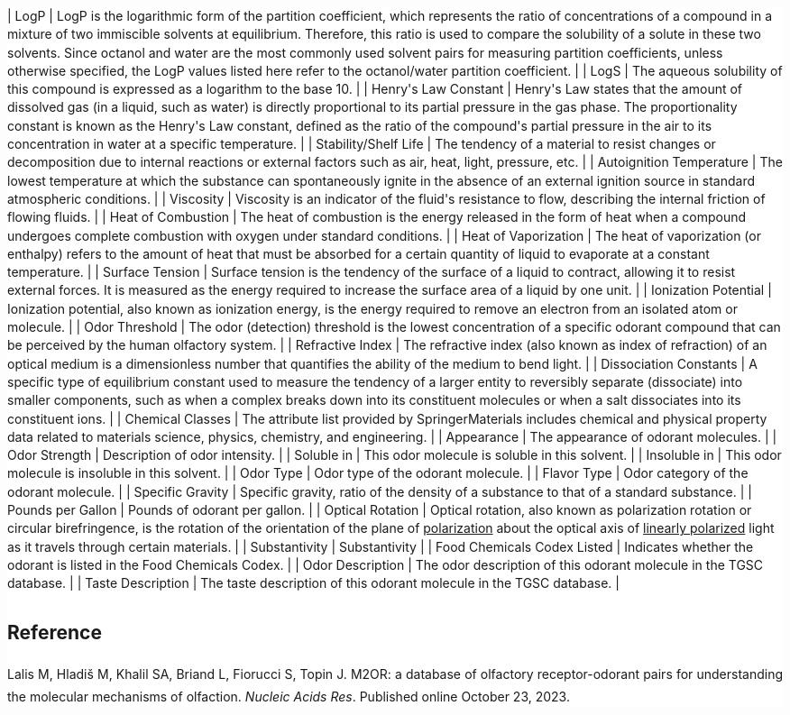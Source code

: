 | LogP                              | LogP is the logarithmic form of the partition coefficient, which represents the ratio of concentrations of a compound in a mixture of two immiscible solvents at equilibrium. Therefore, this ratio is used to compare the solubility of a solute in these two solvents. Since octanol and water are the most commonly used solvent pairs for measuring partition coefficients, unless otherwise specified, the LogP values listed here refer to the octanol/water partition coefficient. |
| LogS                              | The aqueous solubility of this compound is expressed as a logarithm to the base 10. |
| Henry's Law Constant              | Henry's Law states that the amount of dissolved gas (in a liquid, such as water) is directly proportional to its partial pressure in the gas phase. The proportionality constant is known as the Henry's Law constant, defined as the ratio of the compound's partial pressure in the air to its concentration in water at a specific temperature. |
| Stability/Shelf Life              | The tendency of a material to resist changes or decomposition due to internal reactions or external factors such as air, heat, light, pressure, etc. |
| Autoignition Temperature          | The lowest temperature at which the substance can spontaneously ignite in the absence of an external ignition source in standard atmospheric conditions. |
| Viscosity                         | Viscosity is an indicator of the fluid's resistance to flow, describing the internal friction of flowing fluids. |
| Heat of Combustion                | The heat of combustion is the energy released in the form of heat when a compound undergoes complete combustion with oxygen under standard conditions. |
| Heat of Vaporization              | The heat of vaporization (or enthalpy) refers to the amount of heat that must be absorbed for a certain quantity of liquid to evaporate at a constant temperature. |
| Surface Tension                   | Surface tension is the tendency of the surface of a liquid to contract, allowing it to resist external forces. It is measured as the energy required to increase the surface area of a liquid by one unit. |
| Ionization Potential              | Ionization potential, also known as ionization energy, is the energy required to remove an electron from an isolated atom or molecule. |
| Odor Threshold                    | The odor (detection) threshold is the lowest concentration of a specific odorant compound that can be perceived by the human olfactory system. |
| Refractive Index                  | The refractive index (also known as index of refraction) of an optical medium is a dimensionless number that quantifies the ability of the medium to bend light. |
| Dissociation Constants            | A specific type of equilibrium constant used to measure the tendency of a larger entity to reversibly separate (dissociate) into smaller components, such as when a complex breaks down into its constituent molecules or when a salt dissociates into its constituent ions. |
| Chemical Classes                  | The attribute list provided by SpringerMaterials includes chemical and physical property data related to materials science, physics, chemistry, and engineering. |
| Appearance                        | The appearance of odorant molecules.                         |
| Odor Strength                     | Description of odor intensity.                               |
| Soluble in                        | This odor molecule is soluble in this solvent.               |
| Insoluble in                      | This odor molecule is insoluble in this solvent.             |
| Odor Type                         | Odor type of the odorant molecule.                           |
| Flavor Type                       | Odor category of the odorant molecule.                       |
| Specific Gravity                  | Specific gravity, ratio of the density of a substance to that of a standard substance. |
| Pounds per Gallon                 | Pounds of odorant per gallon.                                |
| Optical Rotation                  | Optical rotation, also known as polarization rotation or circular birefringence, is the rotation of the orientation of the plane of [polarization](https://en.wikipedia.org/wiki/Polarization_(waves)) about the optical axis of [linearly polarized](https://en.wikipedia.org/wiki/Linear_polarization) light as it travels through certain materials. |
| Substantivity                     | Substantivity                                                |
| Food Chemicals Codex Listed       | Indicates whether the odorant is listed in the Food Chemicals Codex. |
| Odor Description                  | The odor description of this odorant molecule in the TGSC database. |
| Taste Description                 | The taste description of this odorant molecule in the TGSC database. |

## Reference

<p style="text-align:justify; line-height: 1.8; ">Lalis M, Hladiš M, Khalil SA, Briand L, Fiorucci S, Topin J. M2OR: a database of olfactory receptor-odorant pairs for understanding the molecular mechanisms of olfaction. <i>Nucleic Acids Res</i>. Published online October 23, 2023.</p>
